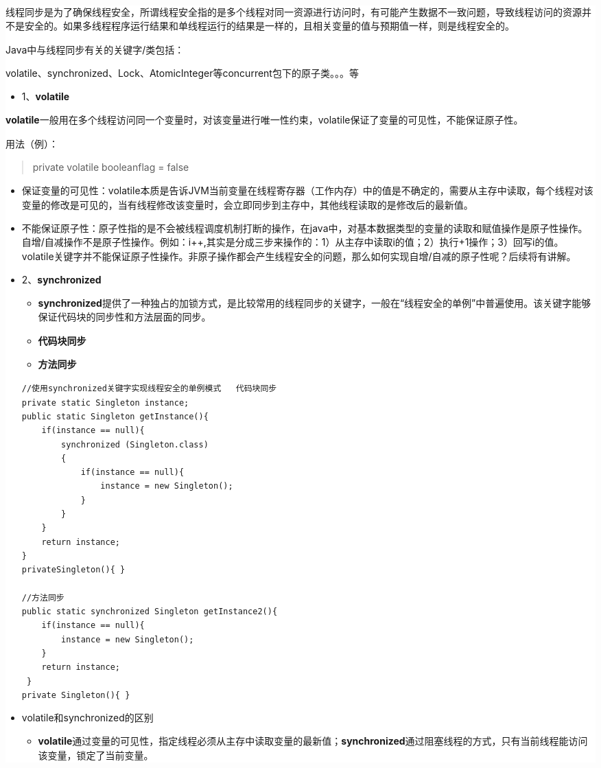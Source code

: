 线程同步是为了确保线程安全，所谓线程安全指的是多个线程对同一资源进行访问时，有可能产生数据不一致问题，导致线程访问的资源并不是安全的。如果多线程程序运行结果和单线程运行的结果是一样的，且相关变量的值与预期值一样，则是线程安全的。

Java中与线程同步有关的关键字/类包括：

volatile、synchronized、Lock、AtomicInteger等concurrent包下的原子类。。。等

- 1、**volatile**

**volatile**一般用在多个线程访问同一个变量时，对该变量进行唯一性约束，volatile保证了变量的可见性，不能保证原子性。

用法（例）：
  
  > private volatile booleanflag = false

  - 保证变量的可见性：volatile本质是告诉JVM当前变量在线程寄存器（工作内存）中的值是不确定的，需要从主存中读取，每个线程对该变量的修改是可见的，当有线程修改该变量时，会立即同步到主存中，其他线程读取的是修改后的最新值。

  - 不能保证原子性：原子性指的是不会被线程调度机制打断的操作，在java中，对基本数据类型的变量的读取和赋值操作是原子性操作。自增/自减操作不是原子性操作。例如：i++,其实是分成三步来操作的：1）从主存中读取i的值；2）执行+1操作；3）回写i的值。volatile关键字并不能保证原子性操作。非原子操作都会产生线程安全的问题，那么如何实现自增/自减的原子性呢？后续将有讲解。

- 2、**synchronized**

   -  **synchronized**提供了一种独占的加锁方式，是比较常用的线程同步的关键字，一般在“线程安全的单例”中普遍使用。该关键字能够保证代码块的同步性和方法层面的同步。

     -  **代码块同步**

     - **方法同步**
    
    ```
    //使用synchronized关键字实现线程安全的单例模式   代码块同步
    private static Singleton instance;
    public static Singleton getInstance(){
        if(instance == null){
            synchronized (Singleton.class)
            {
                if(instance == null){
                    instance = new Singleton();
                }              
            }
        }
        return instance;
    }
    privateSingleton(){ }
   
    //方法同步
    public static synchronized Singleton getInstance2(){
        if(instance == null){
            instance = new Singleton();
        }
        return instance;
     }
    private Singleton(){ }
    ```
    
    
-  volatile和synchronized的区别

     -  **volatile**通过变量的可见性，指定线程必须从主存中读取变量的最新值；**synchronized**通过阻塞线程的方式，只有当前线程能访问该变量，锁定了当前变量。
